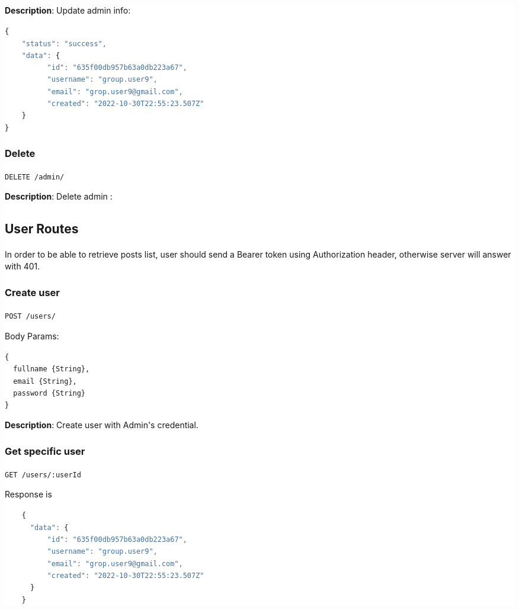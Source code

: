 **Description**: Update admin info:

```js
{
    "status": "success",
    "data": {
          "id": "635f00db957b63a0db223a67",
          "username": "group.user9",
          "email": "grop.user9@gmail.com",
          "created": "2022-10-30T22:55:23.507Z"
    }
}
```


### Delete ###

```shell
DELETE /admin/
```

**Description**: Delete admin :


## User Routes ##

In order to be able to retrieve posts list, user should send a Bearer token using Authorization header, otherwise server will answer with 401.

### Create user ###

```shell
POST /users/
```

Body Params:
```shell
{ 
  fullname {String},
  email {String},
  password {String}
}
```

**Description**: Create user with Admin's credential.


### Get specific user ###

```shell
GET /users/:userId
```
Response is 
```js
    {
      "data": {
          "id": "635f00db957b63a0db223a67",
          "username": "group.user9",
          "email": "grop.user9@gmail.com",
          "created": "2022-10-30T22:55:23.507Z"
      }
    }
```
